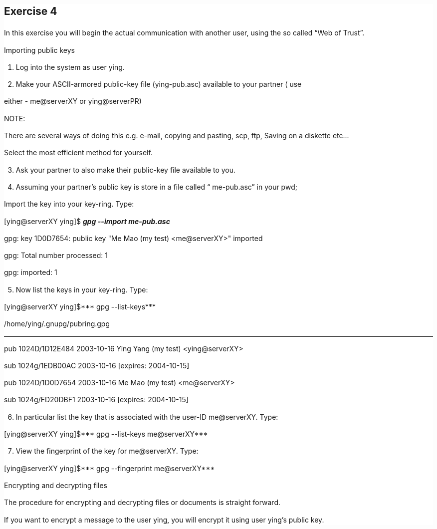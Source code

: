 ## Exercise 4

In this exercise you will begin the actual communication with another user, using the so called “Web of Trust”.

Importing public keys

1. Log into the system as user ying.

2. Make your ASCII-armored public-key file (ying-pub.asc) available to your partner ( use

 either - me@serverXY or ying@serverPR)

NOTE:

There are several ways of doing this e.g. e-mail, copying and pasting, scp, ftp, Saving on a diskette etc...

Select the most efficient method for yourself.

3. Ask your partner to also make their public-key file available to you.

4. Assuming your partner’s public key is store in a file called “ me-pub.asc” in your pwd;

 Import the key into your key-ring. Type:

\[ying@serverXY ying\]$ ***gpg --import me-pub.asc***

gpg: key 1D0D7654: public key "Me Mao (my test) &lt;me@serverXY&gt;" imported

gpg: Total number processed: 1

gpg: imported: 1

5. Now list the keys in your key-ring. Type:

\[ying@serverXY ying\]$*** gpg --list-keys***

/home/ying/.gnupg/pubring.gpg

-----------------------------

pub 1024D/1D12E484 2003-10-16 Ying Yang (my test) &lt;ying@serverXY&gt;

sub 1024g/1EDB00AC 2003-10-16 \[expires: 2004-10-15\]

pub 1024D/1D0D7654 2003-10-16 Me Mao (my test) &lt;me@serverXY&gt;

sub 1024g/FD20DBF1 2003-10-16 \[expires: 2004-10-15\]

6. In particular list the key that is associated with the user-ID me@serverXY. Type:

\[ying@serverXY ying\]$*** gpg --list-keys me@serverXY***

7. View the fingerprint of the key for me@serverXY. Type:

\[ying@serverXY ying\]$*** gpg --fingerprint me@serverXY***

<span id="anchor-4"></span>Encrypting and decrypting files

The procedure for encrypting and decrypting files or documents is straight forward.

If you want to encrypt a message to the user ying, you will encrypt it using user ying’s public key.
